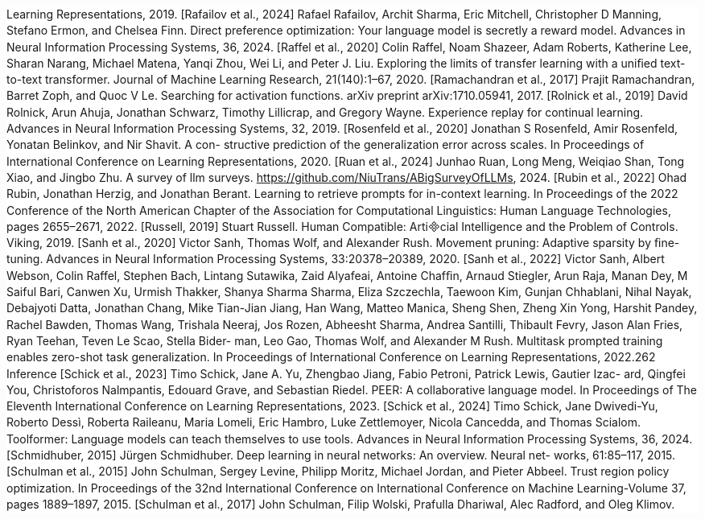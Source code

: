 Learning Representations, 2019.
[Rafailov et al., 2024] Rafael Rafailov, Archit Sharma, Eric Mitchell, Christopher D Manning, Stefano
Ermon, and Chelsea Finn. Direct preference optimization: Your language model is secretly a reward
model. Advances in Neural Information Processing Systems, 36, 2024.
[Raffel et al., 2020] Colin Raffel, Noam Shazeer, Adam Roberts, Katherine Lee, Sharan Narang, Michael
Matena, Yanqi Zhou, Wei Li, and Peter J. Liu. Exploring the limits of transfer learning with a uniﬁed
text-to-text transformer. Journal of Machine Learning Research, 21(140):1–67, 2020.
[Ramachandran et al., 2017] Prajit Ramachandran, Barret Zoph, and Quoc V Le. Searching for activation
functions. arXiv preprint arXiv:1710.05941, 2017.
[Rolnick et al., 2019] David Rolnick, Arun Ahuja, Jonathan Schwarz, Timothy Lillicrap, and Gregory
Wayne. Experience replay for continual learning. Advances in Neural Information Processing Systems,
32, 2019.
[Rosenfeld et al., 2020] Jonathan S Rosenfeld, Amir Rosenfeld, Yonatan Belinkov, and Nir Shavit. A con-
structive prediction of the generalization error across scales. In Proceedings of International Conference
on Learning Representations, 2020.
[Ruan et al., 2024] Junhao Ruan, Long Meng, Weiqiao Shan, Tong Xiao, and Jingbo Zhu. A survey of llm
surveys. https://github.com/NiuTrans/ABigSurveyOfLLMs, 2024.
[Rubin et al., 2022] Ohad Rubin, Jonathan Herzig, and Jonathan Berant. Learning to retrieve prompts
for in-context learning. In Proceedings of the 2022 Conference of the North American Chapter of the
Association for Computational Linguistics: Human Language Technologies, pages 2655–2671, 2022.
[Russell, 2019] Stuart Russell. Human Compatible: Articial Intelligence and the Problem of Controls.
Viking, 2019.
[Sanh et al., 2020] Victor Sanh, Thomas Wolf, and Alexander Rush. Movement pruning: Adaptive sparsity
by ﬁne-tuning. Advances in Neural Information Processing Systems, 33:20378–20389, 2020.
[Sanh et al., 2022] Victor Sanh, Albert Webson, Colin Raffel, Stephen Bach, Lintang Sutawika, Zaid
Alyafeai, Antoine Chafﬁn, Arnaud Stiegler, Arun Raja, Manan Dey, M Saiful Bari, Canwen Xu, Urmish
Thakker, Shanya Sharma Sharma, Eliza Szczechla, Taewoon Kim, Gunjan Chhablani, Nihal Nayak,
Debajyoti Datta, Jonathan Chang, Mike Tian-Jian Jiang, Han Wang, Matteo Manica, Sheng Shen,
Zheng Xin Yong, Harshit Pandey, Rachel Bawden, Thomas Wang, Trishala Neeraj, Jos Rozen, Abheesht
Sharma, Andrea Santilli, Thibault Fevry, Jason Alan Fries, Ryan Teehan, Teven Le Scao, Stella Bider-
man, Leo Gao, Thomas Wolf, and Alexander M Rush. Multitask prompted training enables zero-shot
task generalization. In Proceedings of International Conference on Learning Representations, 2022.262
Inference
[Schick et al., 2023] Timo Schick, Jane A. Yu, Zhengbao Jiang, Fabio Petroni, Patrick Lewis, Gautier Izac-
ard, Qingfei You, Christoforos Nalmpantis, Edouard Grave, and Sebastian Riedel. PEER: A collaborative
language model. In Proceedings of The Eleventh International Conference on Learning Representations,
2023.
[Schick et al., 2024] Timo Schick, Jane Dwivedi-Yu, Roberto Dessì, Roberta Raileanu, Maria Lomeli, Eric
Hambro, Luke Zettlemoyer, Nicola Cancedda, and Thomas Scialom. Toolformer: Language models can
teach themselves to use tools. Advances in Neural Information Processing Systems, 36, 2024.
[Schmidhuber, 2015] Jürgen Schmidhuber. Deep learning in neural networks: An overview. Neural net-
works, 61:85–117, 2015.
[Schulman et al., 2015] John Schulman, Sergey Levine, Philipp Moritz, Michael Jordan, and Pieter Abbeel.
Trust region policy optimization. In Proceedings of the 32nd International Conference on International
Conference on Machine Learning-Volume 37, pages 1889–1897, 2015.
[Schulman et al., 2017] John Schulman, Filip Wolski, Prafulla Dhariwal, Alec Radford, and Oleg Klimov.